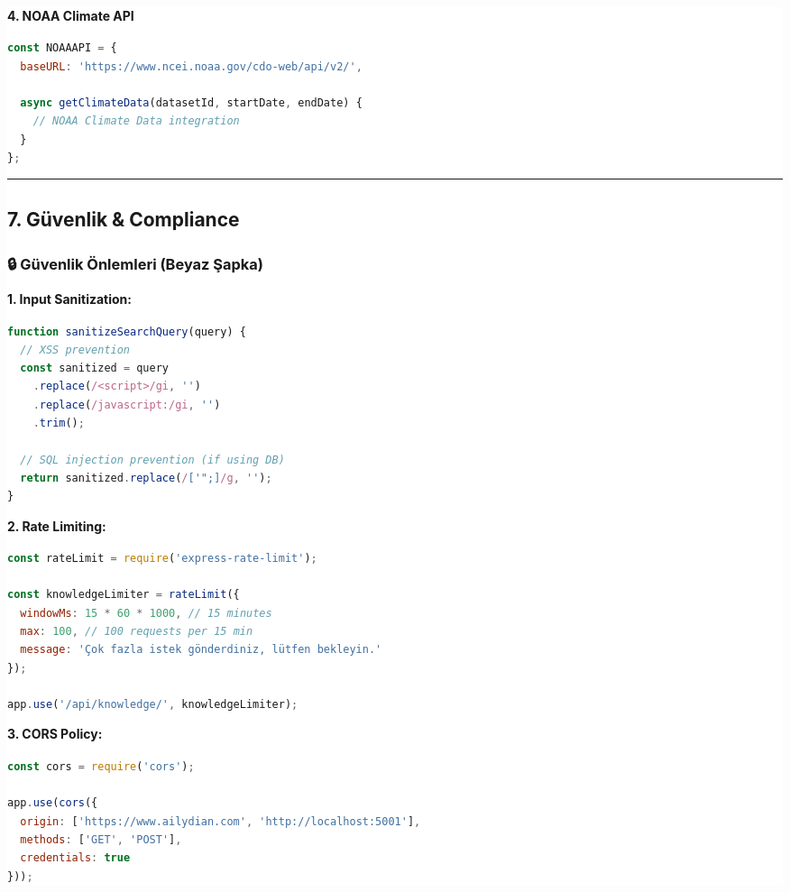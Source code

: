 **4. NOAA Climate API**
```javascript
const NOAAAPI = {
  baseURL: 'https://www.ncei.noaa.gov/cdo-web/api/v2/',

  async getClimateData(datasetId, startDate, endDate) {
    // NOAA Climate Data integration
  }
};
```

---

## 7. Güvenlik & Compliance

### 🔒 Güvenlik Önlemleri (Beyaz Şapka)

**1. Input Sanitization:**
```javascript
function sanitizeSearchQuery(query) {
  // XSS prevention
  const sanitized = query
    .replace(/<script>/gi, '')
    .replace(/javascript:/gi, '')
    .trim();

  // SQL injection prevention (if using DB)
  return sanitized.replace(/['";]/g, '');
}
```

**2. Rate Limiting:**
```javascript
const rateLimit = require('express-rate-limit');

const knowledgeLimiter = rateLimit({
  windowMs: 15 * 60 * 1000, // 15 minutes
  max: 100, // 100 requests per 15 min
  message: 'Çok fazla istek gönderdiniz, lütfen bekleyin.'
});

app.use('/api/knowledge/', knowledgeLimiter);
```

**3. CORS Policy:**
```javascript
const cors = require('cors');

app.use(cors({
  origin: ['https://www.ailydian.com', 'http://localhost:5001'],
  methods: ['GET', 'POST'],
  credentials: true
}));
```
